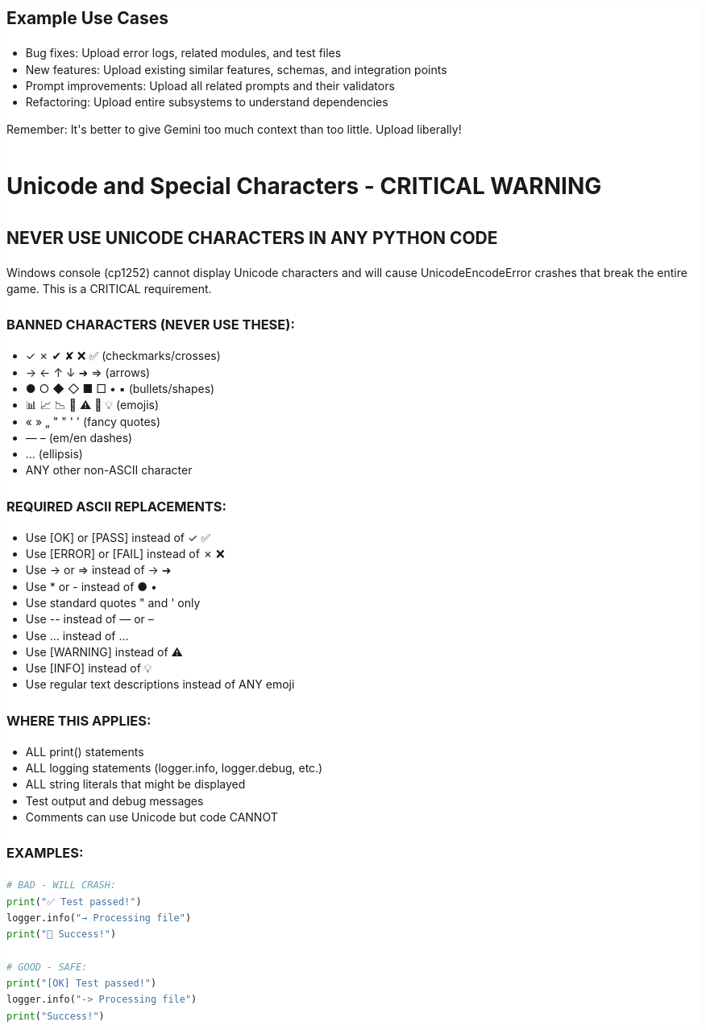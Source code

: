 ## Example Use Cases
- Bug fixes: Upload error logs, related modules, and test files
- New features: Upload existing similar features, schemas, and integration points
- Prompt improvements: Upload all related prompts and their validators
- Refactoring: Upload entire subsystems to understand dependencies

Remember: It's better to give Gemini too much context than too little. Upload liberally!

# Unicode and Special Characters - CRITICAL WARNING
## NEVER USE UNICODE CHARACTERS IN ANY PYTHON CODE
Windows console (cp1252) cannot display Unicode characters and will cause UnicodeEncodeError crashes that break the entire game. This is a CRITICAL requirement.

### BANNED CHARACTERS (NEVER USE THESE):
- ✓ ✗ ✔ ✘ ❌ ✅ (checkmarks/crosses) 
- → ← ↑ ↓ ➜ ⇒ (arrows)
- ● ○ ◆ ◇ ■ □ • ▪ (bullets/shapes)
- 📊 📈 📉 🎉 ⚠️ 🔧 💡 (emojis)
- « » „ " " ' ' (fancy quotes)
- — – (em/en dashes)
- … (ellipsis)
- ANY other non-ASCII character

### REQUIRED ASCII REPLACEMENTS:
- Use [OK] or [PASS] instead of ✓ ✅
- Use [ERROR] or [FAIL] instead of ✗ ❌  
- Use -> or => instead of → ➜
- Use * or - instead of ● •
- Use standard quotes " and ' only
- Use -- instead of — or –
- Use ... instead of …
- Use [WARNING] instead of ⚠️
- Use [INFO] instead of 💡
- Use regular text descriptions instead of ANY emoji

### WHERE THIS APPLIES:
- ALL print() statements
- ALL logging statements (logger.info, logger.debug, etc.)
- ALL string literals that might be displayed
- Test output and debug messages
- Comments can use Unicode but code CANNOT

### EXAMPLES:
```python
# BAD - WILL CRASH:
print("✅ Test passed!")
logger.info("→ Processing file")
print("🎉 Success!")

# GOOD - SAFE:
print("[OK] Test passed!")
logger.info("-> Processing file")
print("Success!")
```
